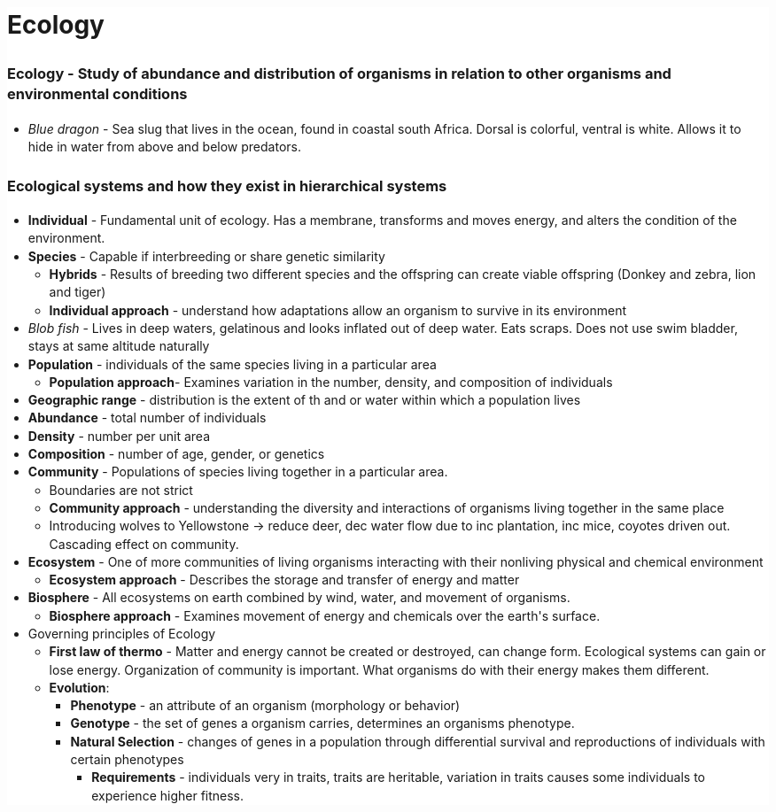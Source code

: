 # Ecology

### Ecology - Study of abundance and distribution of organisms in relation to other organisms and environmental conditions
* _Blue dragon_ - Sea slug that lives in the ocean, found in coastal south Africa. Dorsal is colorful, ventral is white. Allows it to hide in water from above and below predators.

### Ecological systems and how they exist in hierarchical systems
  * **Individual** - Fundamental unit of ecology. Has a membrane, transforms and moves energy, and alters the condition of the environment.
  * **Species** - Capable if interbreeding or share genetic similarity
    * **Hybrids** - Results of breeding two different species and the offspring can create viable offspring (Donkey and zebra, lion and tiger)
    * **Individual approach** - understand how adaptations allow an organism to survive in its environment
  * _Blob fish_ - Lives in deep waters, gelatinous and looks inflated out of deep water. Eats scraps. Does not use swim bladder, stays at same altitude naturally
  * **Population** - individuals  of the same species living in a particular area
    * **Population approach**- Examines variation in the number, density, and composition of individuals
  * **Geographic range** - distribution is the extent of th and or water within which a population lives
  * **Abundance** - total number of individuals
  * **Density** - number per unit area
  * **Composition** - number of age, gender, or genetics
  * **Community** - Populations of species living together in a particular area.
    * Boundaries are not strict
    * **Community approach** - understanding the diversity and interactions of organisms living together in the same place
    * Introducing wolves to Yellowstone -> reduce deer, dec water flow due to inc plantation, inc mice, coyotes driven out. Cascading effect on community.
  * **Ecosystem** - One of more communities of living organisms interacting with their nonliving physical and chemical environment
    * **Ecosystem approach** - Describes the storage and transfer of energy and matter
  * **Biosphere** - All ecosystems on earth combined by wind, water, and movement of organisms.
    * **Biosphere approach** - Examines movement of energy and chemicals over the earth's surface.
* Governing principles of Ecology
  * **First law of thermo** - Matter and energy cannot be created or destroyed, can change form. Ecological systems can gain or lose energy. Organization of community is important. What organisms do with their energy makes them different.
  * **Evolution**:
    * **Phenotype** - an attribute of an organism (morphology or behavior)
    * **Genotype** - the set of genes a organism carries, determines an organisms phenotype.
    * **Natural Selection** - changes of genes in a population through differential survival and reproductions of individuals with certain phenotypes
      * **Requirements** - individuals very in traits, traits are heritable, variation in traits causes some individuals to experience higher fitness.
